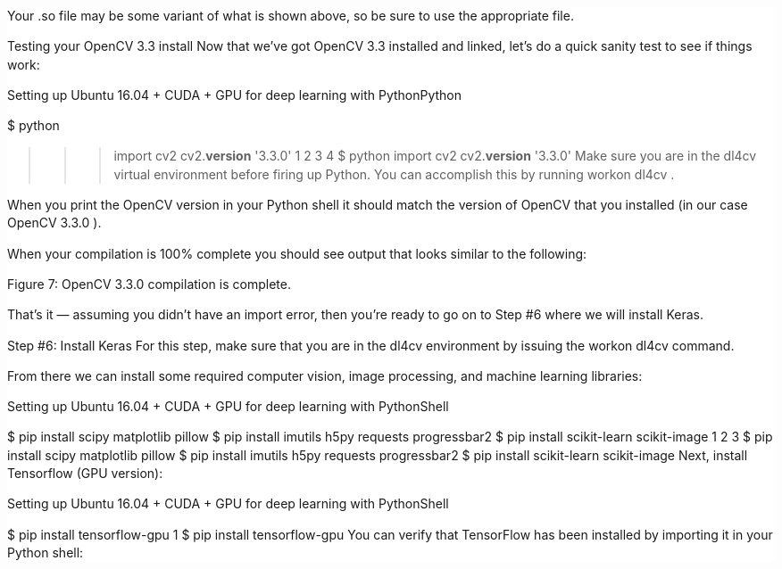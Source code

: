 Your .so  file may be some variant of what is shown above, so be sure to use the appropriate file.

Testing your OpenCV 3.3 install
Now that we’ve got OpenCV 3.3 installed and linked, let’s do a quick sanity test to see if things work:

Setting up Ubuntu 16.04 + CUDA + GPU for deep learning with PythonPython

$ python
>>> import cv2
>>> cv2.__version__
'3.3.0'
1
2
3
4
$ python
>>> import cv2
>>> cv2.__version__
'3.3.0'
Make sure you are in the dl4cv  virtual environment before firing up Python. You can accomplish this by running workon dl4cv .

When you print the OpenCV version in your Python shell it should match the version of OpenCV that you installed (in our case OpenCV 3.3.0 ).

When your compilation is 100% complete you should see output that looks similar to the following:


Figure 7: OpenCV 3.3.0 compilation is complete.

That’s it — assuming you didn’t have an import error, then you’re ready to go on to Step #6 where we will install Keras.

Step #6: Install Keras
For this step, make sure that you are in the dl4cv  environment by issuing the workon dl4cv  command.

From there we can install some required computer vision, image processing, and machine learning libraries:

Setting up Ubuntu 16.04 + CUDA + GPU for deep learning with PythonShell

$ pip install scipy matplotlib pillow
$ pip install imutils h5py requests progressbar2
$ pip install scikit-learn scikit-image
1
2
3
$ pip install scipy matplotlib pillow
$ pip install imutils h5py requests progressbar2
$ pip install scikit-learn scikit-image
Next, install Tensorflow (GPU version):

Setting up Ubuntu 16.04 + CUDA + GPU for deep learning with PythonShell

$ pip install tensorflow-gpu
1
$ pip install tensorflow-gpu
You can verify that TensorFlow has been installed by importing it in your Python shell:
